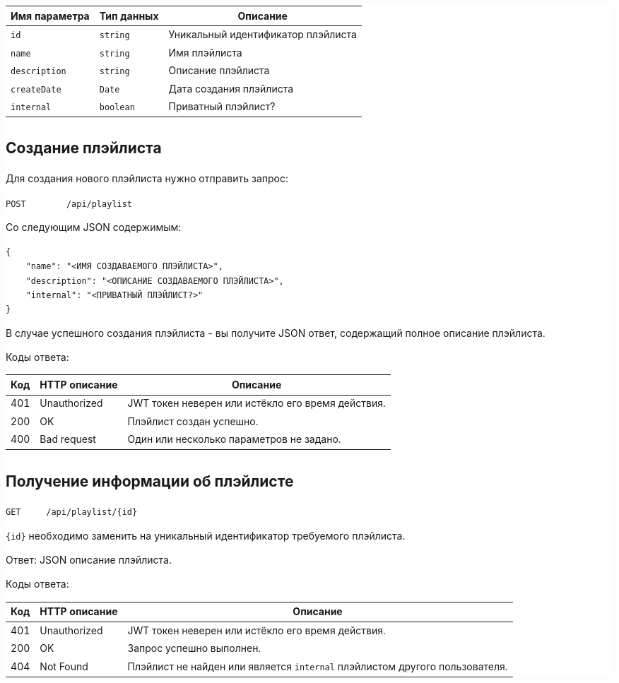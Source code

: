 | Имя параметра | Тип данных |  Описание |
| -- | -- | -- |
| `id` | `string` | Уникальный идентификатор плэйлиста |
| `name` | `string` | Имя плэйлиста |
| `description` | `string` | Описание плэйлиста |
| `createDate` | `Date` | Дата создания плэйлиста |
| `internal` | `boolean` | Приватный плэйлист? |

Создание плэйлиста
-
Для создания нового плэйлиста нужно отправить запрос:

    POST		/api/playlist

Со следующим JSON содержимым:

    {
	    "name": "<ИМЯ СОЗДАВАЕМОГО ПЛЭЙЛИСТА>",
	    "description": "<ОПИСАНИЕ СОЗДАВАЕМОГО ПЛЭЙЛИСТА>",
	    "internal": "<ПРИВАТНЫЙ ПЛЭЙЛИСТ?>"
    }

В случае успешного создания плэйлиста - вы получите JSON ответ, содержащий полное описание плэйлиста.

Коды ответа:

| Код | HTTP описание | Описание |
| :--: | -- | -- |
| 401 | Unauthorized | JWT токен неверен или истёкло его время действия. |
| 200 | OK | Плэйлист создан успешно. |
| 400 | Bad request | Один или несколько параметров не задано. |


Получение информации об плэйлисте
-

    GET		/api/playlist/{id}

`{id}` необходимо заменить на уникальный идентификатор требуемого плэйлиста.

Ответ: JSON описание плэйлиста.

Коды ответа: 

| Код | HTTP описание | Описание |
| :--: | -- | -- |
| 401 | Unauthorized | JWT токен неверен или истёкло его время действия. |
| 200 | OK | Запрос успешно выполнен. |
| 404 | Not Found | Плэйлист не найден или является `internal` плэйлистом другого пользователя. |
